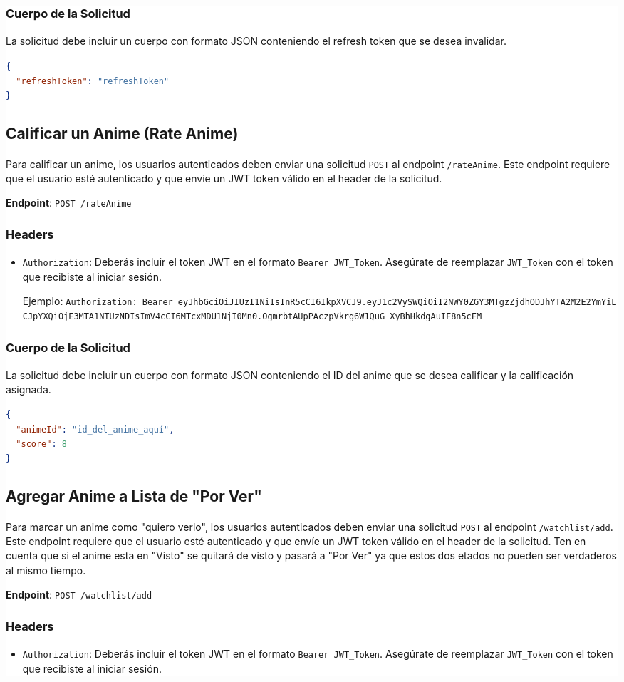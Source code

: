 ### Cuerpo de la Solicitud

La solicitud debe incluir un cuerpo con formato JSON conteniendo el refresh token que se desea invalidar.

```json
{
  "refreshToken": "refreshToken"
}
```

## Calificar un Anime (Rate Anime)

Para calificar un anime, los usuarios autenticados deben enviar una solicitud `POST` al endpoint `/rateAnime`. Este endpoint requiere que el usuario esté autenticado y que envíe un JWT token válido en el header de la solicitud.

**Endpoint**: `POST /rateAnime`

### Headers

- `Authorization`: Deberás incluir el token JWT en el formato `Bearer JWT_Token`. Asegúrate de reemplazar `JWT_Token` con el token que recibiste al iniciar sesión.

    Ejemplo: `Authorization: Bearer eyJhbGciOiJIUzI1NiIsInR5cCI6IkpXVCJ9.eyJ1c2VySWQiOiI2NWY0ZGY3MTgzZjdhODJhYTA2M2E2YmYiLCJpYXQiOjE3MTA1NTUzNDIsImV4cCI6MTcxMDU1NjI0Mn0.OgmrbtAUpPAczpVkrg6W1QuG_XyBhHkdgAuIF8n5cFM`

### Cuerpo de la Solicitud

La solicitud debe incluir un cuerpo con formato JSON conteniendo el ID del anime que se desea calificar y la calificación asignada.

```json
{
  "animeId": "id_del_anime_aquí",
  "score": 8
}
```

## Agregar Anime a Lista de "Por Ver"

Para marcar un anime como "quiero verlo", los usuarios autenticados deben enviar una solicitud `POST` al endpoint `/watchlist/add`. Este endpoint requiere que el usuario esté autenticado y que envíe un JWT token válido en el header de la solicitud. Ten en cuenta que si el anime esta en "Visto" se quitará de visto y pasará a "Por Ver" ya que estos dos etados no pueden ser verdaderos al mismo tiempo.

**Endpoint**: `POST /watchlist/add`

### Headers

- `Authorization`: Deberás incluir el token JWT en el formato `Bearer JWT_Token`. Asegúrate de reemplazar `JWT_Token` con el token que recibiste al iniciar sesión.
